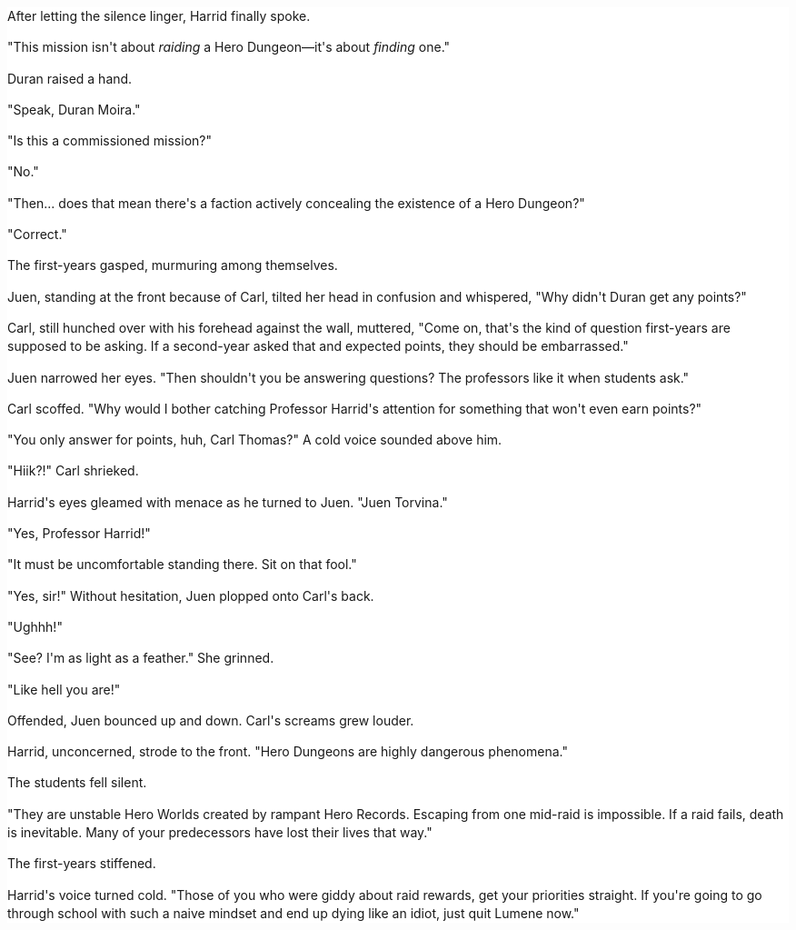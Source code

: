 After letting the silence linger, Harrid finally spoke. 

"This mission isn't about *raiding* a Hero Dungeon—it's about *finding* one." 

Duran raised a hand. 

"Speak, Duran Moira." 

"Is this a commissioned mission?" 

"No." 

"Then... does that mean there's a faction actively concealing the existence of a Hero Dungeon?" 

"Correct." 

The first-years gasped, murmuring among themselves. 

Juen, standing at the front because of Carl, tilted her head in confusion and whispered, "Why didn't Duran get any points?" 

Carl, still hunched over with his forehead against the wall, muttered, "Come on, that's the kind of question first-years are supposed to be asking. If a second-year asked that and expected points, they should be embarrassed." 

Juen narrowed her eyes. "Then shouldn't you be answering questions? The professors like it when students ask." 

Carl scoffed. "Why would I bother catching Professor Harrid's attention for something that won't even earn points?" 

"You only answer for points, huh, Carl Thomas?" A cold voice sounded above him. 

"Hiik?!" Carl shrieked. 

Harrid's eyes gleamed with menace as he turned to Juen. "Juen Torvina." 

"Yes, Professor Harrid!" 

"It must be uncomfortable standing there. Sit on that fool." 

"Yes, sir!" Without hesitation, Juen plopped onto Carl's back. 

"Ughhh!" 

"See? I'm as light as a feather." She grinned. 

"Like hell you are!" 

Offended, Juen bounced up and down. Carl's screams grew louder. 

Harrid, unconcerned, strode to the front. "Hero Dungeons are highly dangerous phenomena." 

The students fell silent. 

"They are unstable Hero Worlds created by rampant Hero Records. Escaping from one mid-raid is impossible. If a raid fails, death is inevitable. Many of your predecessors have lost their lives that way." 

The first-years stiffened. 

Harrid's voice turned cold. "Those of you who were giddy about raid rewards, get your priorities straight. If you're going to go through school with such a naive mindset and end up dying like an idiot, just quit Lumene now." 
